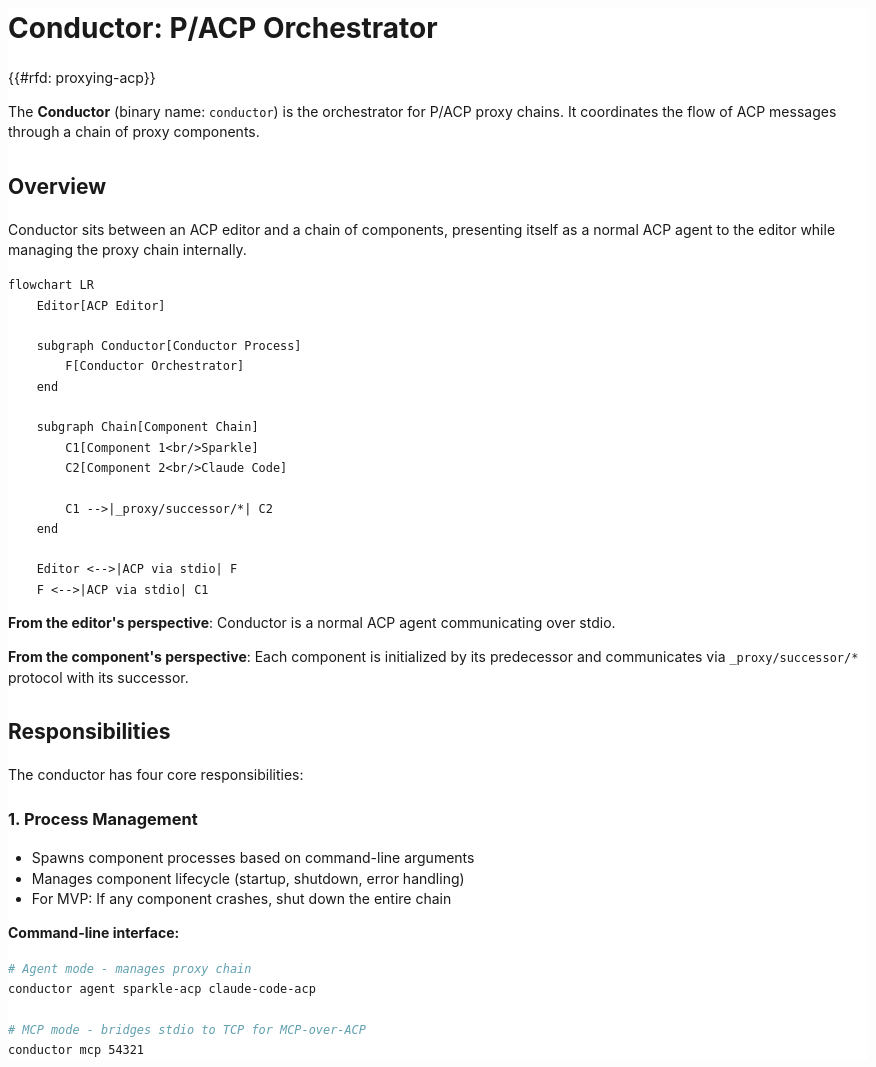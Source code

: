 # Conductor: P/ACP Orchestrator

{{#rfd: proxying-acp}}

The **Conductor** (binary name: `conductor`) is the orchestrator for P/ACP proxy chains. It coordinates the flow of ACP messages through a chain of proxy components.

## Overview

Conductor sits between an ACP editor and a chain of components, presenting itself as a normal ACP agent to the editor while managing the proxy chain internally.

```mermaid
flowchart LR
    Editor[ACP Editor]
    
    subgraph Conductor[Conductor Process]
        F[Conductor Orchestrator]
    end
    
    subgraph Chain[Component Chain]
        C1[Component 1<br/>Sparkle]
        C2[Component 2<br/>Claude Code]
        
        C1 -->|_proxy/successor/*| C2
    end
    
    Editor <-->|ACP via stdio| F
    F <-->|ACP via stdio| C1
```

**From the editor's perspective**: Conductor is a normal ACP agent communicating over stdio.

**From the component's perspective**: Each component is initialized by its predecessor and communicates via `_proxy/successor/*` protocol with its successor.

## Responsibilities

The conductor has four core responsibilities:

### 1. Process Management

- Spawns component processes based on command-line arguments
- Manages component lifecycle (startup, shutdown, error handling)
- For MVP: If any component crashes, shut down the entire chain

**Command-line interface:**
```bash
# Agent mode - manages proxy chain
conductor agent sparkle-acp claude-code-acp

# MCP mode - bridges stdio to TCP for MCP-over-ACP
conductor mcp 54321
```
